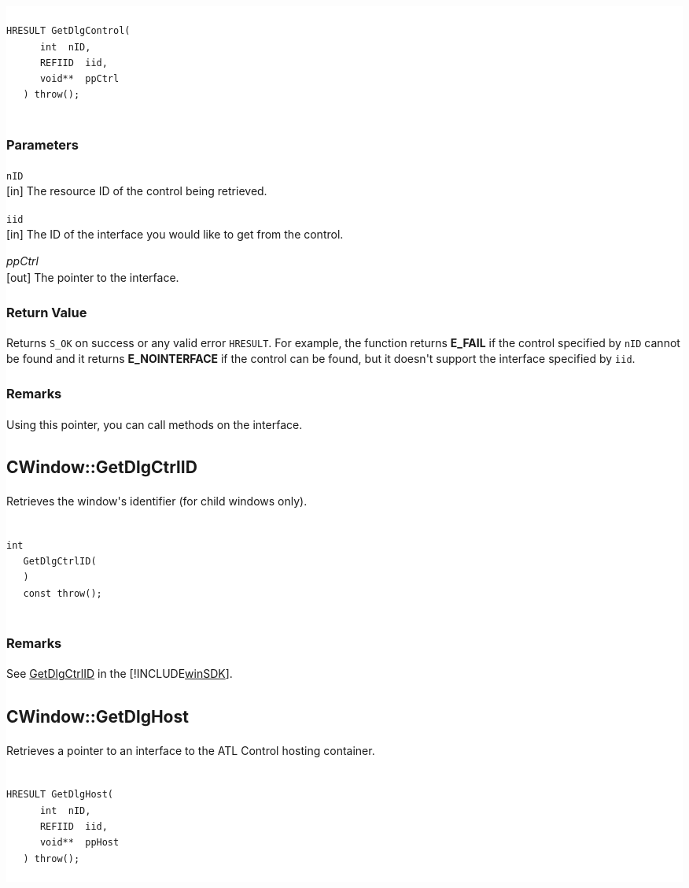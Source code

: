 ```  
  
HRESULT GetDlgControl(  
      int  nID,  
      REFIID  iid,  
      void**  ppCtrl  
   ) throw();  
  
```  
  
### Parameters  
 `nID`  
 [in] The resource ID of the control being retrieved.  
  
 `iid`  
 [in] The ID of the interface you would like to get from the control.  
  
 *ppCtrl*  
 [out] The pointer to the interface.  
  
### Return Value  
 Returns `S_OK` on success or any valid error `HRESULT`. For example, the function returns **E_FAIL** if the control specified by `nID` cannot be found and it returns **E_NOINTERFACE** if the control can be found, but it doesn't support the interface specified by `iid`.  
  
### Remarks  
 Using this pointer, you can call methods on the interface.  
  
##  <a name="cwindow__getdlgctrlid"></a>  CWindow::GetDlgCtrlID  
 Retrieves the window's identifier (for child windows only).  
  
```  
  
int  
   GetDlgCtrlID(  
   )  
   const throw();  
  
```  
  
### Remarks  
 See [GetDlgCtrlID](http://msdn.microsoft.com/library/windows/desktop/ms645478) in the [!INCLUDE[winSDK](../vs140/includes/winsdk_md.md)].  
  
##  <a name="cwindow__getdlghost"></a>  CWindow::GetDlgHost  
 Retrieves a pointer to an interface to the ATL Control hosting container.  
  
```  
  
HRESULT GetDlgHost(  
      int  nID,  
      REFIID  iid,  
      void**  ppHost  
   ) throw();  
  
```  
  